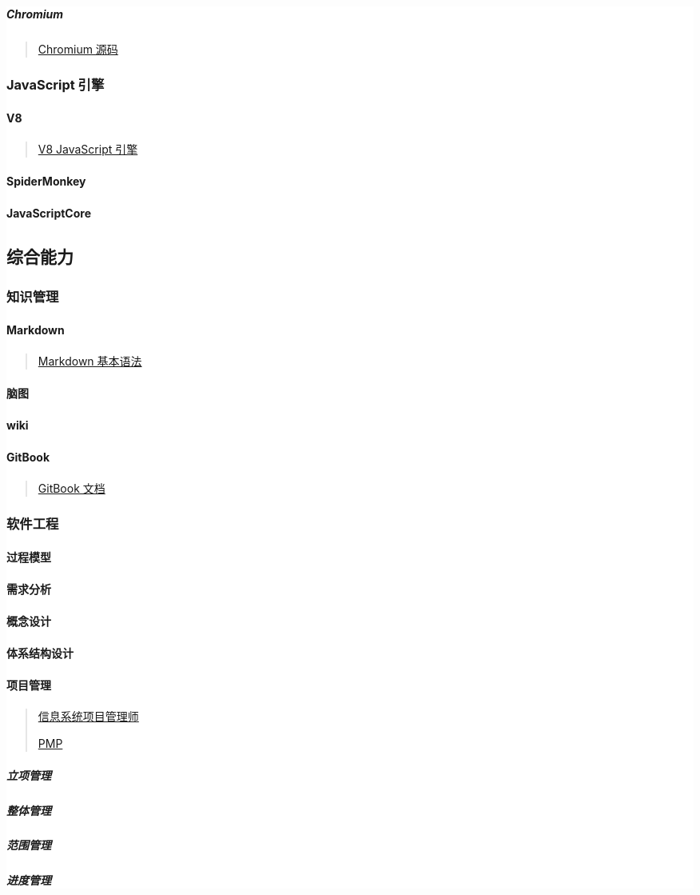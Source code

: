 ##### Chromium

> [Chromium 源码](https://source.chromium.org/chromium)

### JavaScript 引擎

#### V8

> [V8 JavaScript 引擎](http://nodejs.cn/learn/the-v8-javascript-engine)

#### SpiderMonkey

#### JavaScriptCore

## 综合能力

### 知识管理

#### Markdown

> [Markdown 基本语法](https://github.com/younghz/Markdown)

#### 脑图

#### wiki

#### GitBook

> [GitBook 文档](https://www.gitbook.com/)

### 软件工程

#### 过程模型

#### 需求分析

#### 概念设计

#### 体系结构设计

#### 项目管理

> [信息系统项目管理师](https://www.ruankao.org.cn/book/lists)
>
> [PMP](https://www.pmi.org/certifications/project-management-pmp)

##### 立项管理

##### 整体管理

##### 范围管理

##### 进度管理
